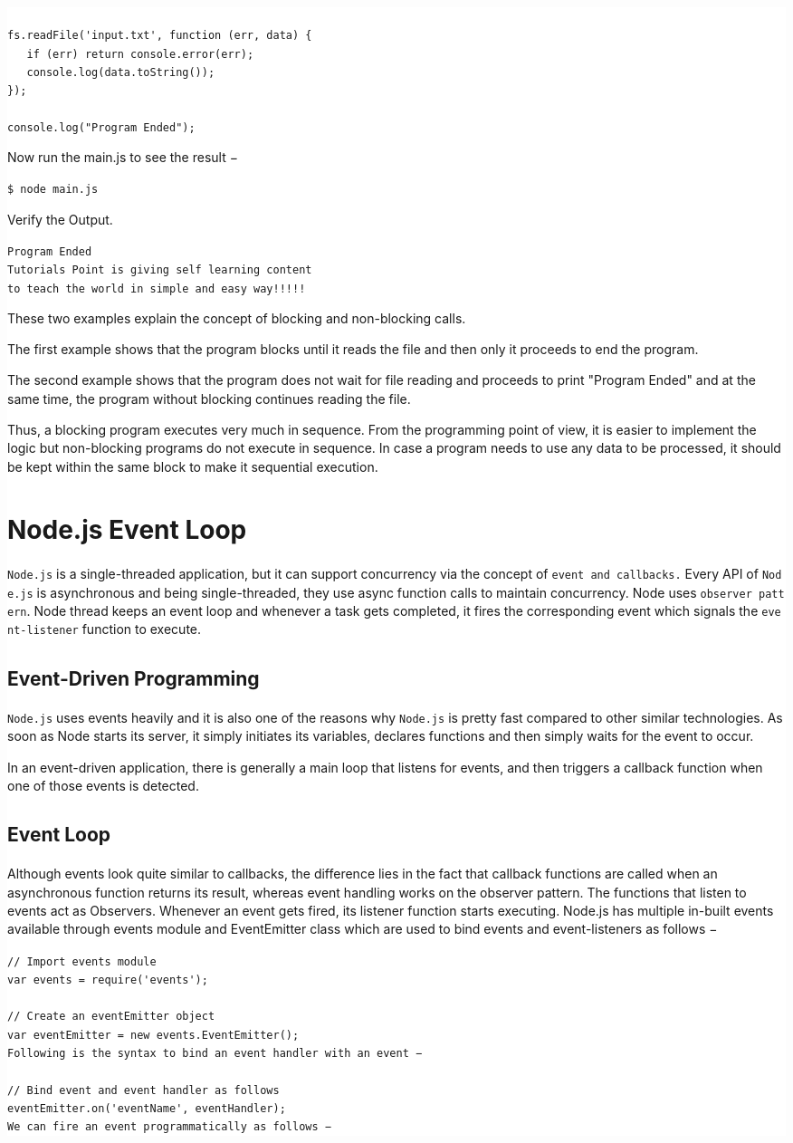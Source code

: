 ```

fs.readFile('input.txt', function (err, data) {
   if (err) return console.error(err);
   console.log(data.toString());
});

console.log("Program Ended");
```
Now run the main.js to see the result −
```
$ node main.js
```
Verify the Output.
```
Program Ended
Tutorials Point is giving self learning content
to teach the world in simple and easy way!!!!!
```
These two examples explain the concept of blocking and non-blocking calls.

The first example shows that the program blocks until it reads the file and then only it proceeds to end the program.

The second example shows that the program does not wait for file reading and proceeds to print "Program Ended" and at the same time, the program without blocking continues reading the file.

Thus, a blocking program executes very much in sequence. From the programming point of view, it is easier to implement the logic but non-blocking programs do not execute in sequence. In case a program needs to use any data to be processed, it should be kept within the same block to make it sequential execution.

# Node.js Event Loop

`Node.js` is a single-threaded application, but it can support concurrency via the concept of `event and callbacks.` Every API of `Node.js` is asynchronous and being single-threaded, they use async function calls to maintain concurrency. Node uses `observer pattern`. Node thread keeps an event loop and whenever a task gets completed, it fires the corresponding event which signals the `event-listener` function to execute.

## Event-Driven Programming
`Node.js` uses events heavily and it is also one of the reasons why `Node.js` is pretty fast compared to other similar technologies. As soon as Node starts its server, it simply initiates its variables, declares functions and then simply waits for the event to occur.

In an event-driven application, there is generally a main loop that listens for events, and then triggers a callback function when one of those events is detected.

## Event Loop
Although events look quite similar to callbacks, the difference lies in the fact that callback functions are called when an asynchronous function returns its result, whereas event handling works on the observer pattern. The functions that listen to events act as Observers. Whenever an event gets fired, its listener function starts executing. Node.js has multiple in-built events available through events module and EventEmitter class which are used to bind events and event-listeners as follows −
```
// Import events module
var events = require('events');

// Create an eventEmitter object
var eventEmitter = new events.EventEmitter();
Following is the syntax to bind an event handler with an event −

// Bind event and event handler as follows
eventEmitter.on('eventName', eventHandler);
We can fire an event programmatically as follows −
```
